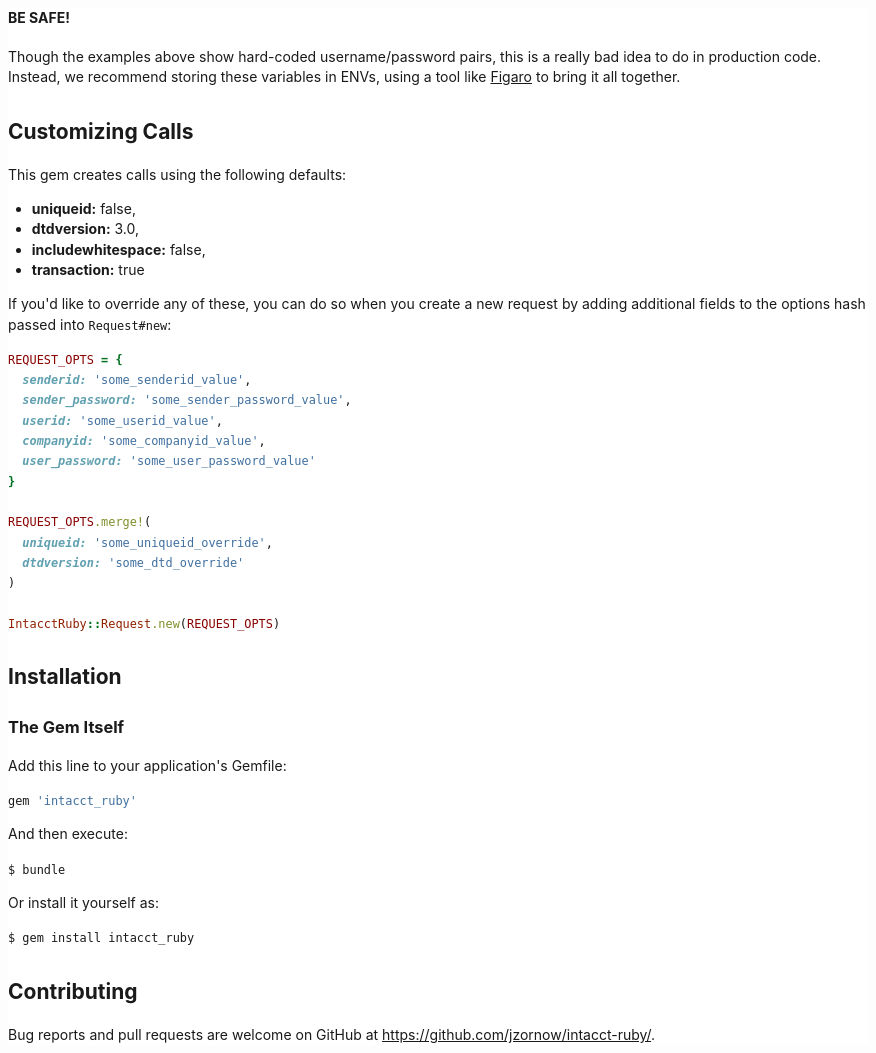 #### BE SAFE!
Though the examples above show hard-coded username/password pairs, this is a really bad idea to do in production code. Instead, we recommend storing these variables in ENVs, using a tool like [Figaro](https://github.com/laserlemon/figaro) to bring it all together.

## Customizing Calls

This gem creates calls using the following defaults:
- **uniqueid:** false,
- **dtdversion:** 3.0,
- **includewhitespace:** false,
- **transaction:** true

If you'd like to override any of these, you can do so when you create a new request by adding additional fields to the options hash passed into `Request#new`:

```ruby
REQUEST_OPTS = {
  senderid: 'some_senderid_value',
  sender_password: 'some_sender_password_value',
  userid: 'some_userid_value',
  companyid: 'some_companyid_value',
  user_password: 'some_user_password_value'
}

REQUEST_OPTS.merge!(
  uniqueid: 'some_uniqueid_override',
  dtdversion: 'some_dtd_override'
)

IntacctRuby::Request.new(REQUEST_OPTS)
```
## Installation

### The Gem Itself
Add this line to your application's Gemfile:

```ruby
gem 'intacct_ruby'
```

And then execute:

    $ bundle

Or install it yourself as:

    $ gem install intacct_ruby

## Contributing

Bug reports and pull requests are welcome on GitHub at https://github.com/jzornow/intacct-ruby/.
